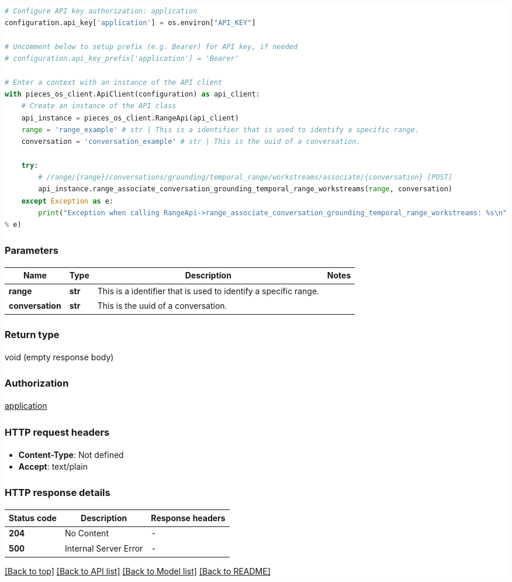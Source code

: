 ```python
# Configure API key authorization: application
configuration.api_key['application'] = os.environ["API_KEY"]

# Uncomment below to setup prefix (e.g. Bearer) for API key, if needed
# configuration.api_key_prefix['application'] = 'Bearer'

# Enter a context with an instance of the API client
with pieces_os_client.ApiClient(configuration) as api_client:
    # Create an instance of the API class
    api_instance = pieces_os_client.RangeApi(api_client)
    range = 'range_example' # str | This is a identifier that is used to identify a specific range.
    conversation = 'conversation_example' # str | This is the uuid of a conversation.

    try:
        # /range/{range}/conversations/grounding/temporal_range/workstreams/associate/{conversation} [POST]
        api_instance.range_associate_conversation_grounding_temporal_range_workstreams(range, conversation)
    except Exception as e:
        print("Exception when calling RangeApi->range_associate_conversation_grounding_temporal_range_workstreams: %s\n" % e)
```



### Parameters

Name | Type | Description  | Notes
------------- | ------------- | ------------- | -------------
 **range** | **str**| This is a identifier that is used to identify a specific range. | 
 **conversation** | **str**| This is the uuid of a conversation. | 

### Return type

void (empty response body)

### Authorization

[application](../README.md#application)

### HTTP request headers

 - **Content-Type**: Not defined
 - **Accept**: text/plain

### HTTP response details
| Status code | Description | Response headers |
|-------------|-------------|------------------|
**204** | No Content |  -  |
**500** | Internal Server Error |  -  |

[[Back to top]](#) [[Back to API list]](../README.md#documentation-for-api-endpoints) [[Back to Model list]](../README.md#documentation-for-models) [[Back to README]](../README.md)
